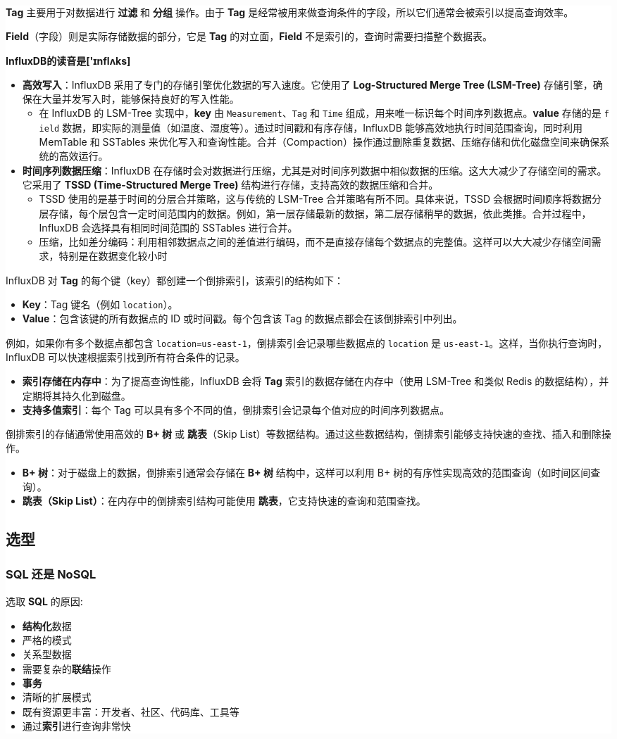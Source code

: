 

**Tag** 主要用于对数据进行 **过滤** 和 **分组** 操作。由于 **Tag** 是经常被用来做查询条件的字段，所以它们通常会被索引以提高查询效率。

**Field**（字段）则是实际存储数据的部分，它是 **Tag** 的对立面，**Field** 不是索引的，查询时需要扫描整个数据表。



‌**InfluxDB的读音是['ɪnflʌks]**‌

- **高效写入**：InfluxDB 采用了专门的存储引擎优化数据的写入速度。它使用了 **Log-Structured Merge Tree (LSM-Tree)** 存储引擎，确保在大量并发写入时，能够保持良好的写入性能。
  - 在 InfluxDB 的 LSM-Tree 实现中，**key** 由 `Measurement`、`Tag` 和 `Time` 组成，用来唯一标识每个时间序列数据点。**value** 存储的是 `field` 数据，即实际的测量值（如温度、湿度等）。通过时间戳和有序存储，InfluxDB 能够高效地执行时间范围查询，同时利用 MemTable 和 SSTables 来优化写入和查询性能。合并（Compaction）操作通过删除重复数据、压缩存储和优化磁盘空间来确保系统的高效运行。
- **时间序列数据压缩**：InfluxDB 在存储时会对数据进行压缩，尤其是对时间序列数据中相似数据的压缩。这大大减少了存储空间的需求。它采用了 **TSSD (Time-Structured Merge Tree)** 结构进行存储，支持高效的数据压缩和合并。
  - TSSD 使用的是基于时间的分层合并策略，这与传统的 LSM-Tree 合并策略有所不同。具体来说，TSSD 会根据时间顺序将数据分层存储，每个层包含一定时间范围内的数据。例如，第一层存储最新的数据，第二层存储稍早的数据，依此类推。合并过程中，InfluxDB 会选择具有相同时间范围的 SSTables 进行合并。
  - 压缩，比如差分编码：利用相邻数据点之间的差值进行编码，而不是直接存储每个数据点的完整值。这样可以大大减少存储空间需求，特别是在数据变化较小时



InfluxDB 对 **Tag** 的每个键（key）都创建一个倒排索引，该索引的结构如下：

- **Key**：Tag 键名（例如 `location`）。
- **Value**：包含该键的所有数据点的 ID 或时间戳。每个包含该 Tag 的数据点都会在该倒排索引中列出。

例如，如果你有多个数据点都包含 `location=us-east-1`，倒排索引会记录哪些数据点的 `location` 是 `us-east-1`。这样，当你执行查询时，InfluxDB 可以快速根据索引找到所有符合条件的记录。

- **索引存储在内存中**：为了提高查询性能，InfluxDB 会将 **Tag** 索引的数据存储在内存中（使用 LSM-Tree 和类似 Redis 的数据结构），并定期将其持久化到磁盘。
- **支持多值索引**：每个 Tag 可以具有多个不同的值，倒排索引会记录每个值对应的时间序列数据点。





倒排索引的存储通常使用高效的 **B+ 树** 或 **跳表**（Skip List）等数据结构。通过这些数据结构，倒排索引能够支持快速的查找、插入和删除操作。

- **B+ 树**：对于磁盘上的数据，倒排索引通常会存储在 **B+ 树** 结构中，这样可以利用 B+ 树的有序性实现高效的范围查询（如时间区间查询）。
- **跳表（Skip List）**：在内存中的倒排索引结构可能使用 **跳表**，它支持快速的查询和范围查找。





## 选型



### SQL 还是 NoSQL

选取 **SQL** 的原因:

- **结构化**数据
- 严格的模式
- 关系型数据
- 需要复杂的**联结**操作
- **事务**
- 清晰的扩展模式
- 既有资源更丰富：开发者、社区、代码库、工具等
- 通过**索引**进行查询非常快
